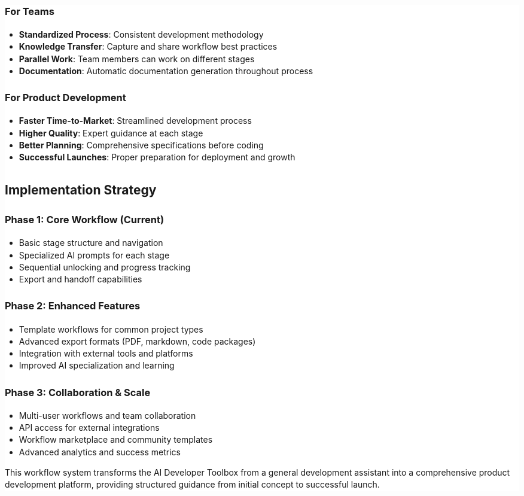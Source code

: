 ### For Teams
- **Standardized Process**: Consistent development methodology
- **Knowledge Transfer**: Capture and share workflow best practices
- **Parallel Work**: Team members can work on different stages
- **Documentation**: Automatic documentation generation throughout process

### For Product Development
- **Faster Time-to-Market**: Streamlined development process
- **Higher Quality**: Expert guidance at each stage
- **Better Planning**: Comprehensive specifications before coding
- **Successful Launches**: Proper preparation for deployment and growth

## Implementation Strategy

### Phase 1: Core Workflow (Current)
- Basic stage structure and navigation
- Specialized AI prompts for each stage
- Sequential unlocking and progress tracking
- Export and handoff capabilities

### Phase 2: Enhanced Features
- Template workflows for common project types
- Advanced export formats (PDF, markdown, code packages)
- Integration with external tools and platforms
- Improved AI specialization and learning

### Phase 3: Collaboration & Scale
- Multi-user workflows and team collaboration
- API access for external integrations
- Workflow marketplace and community templates
- Advanced analytics and success metrics

This workflow system transforms the AI Developer Toolbox from a general development assistant into a comprehensive product development platform, providing structured guidance from initial concept to successful launch.
